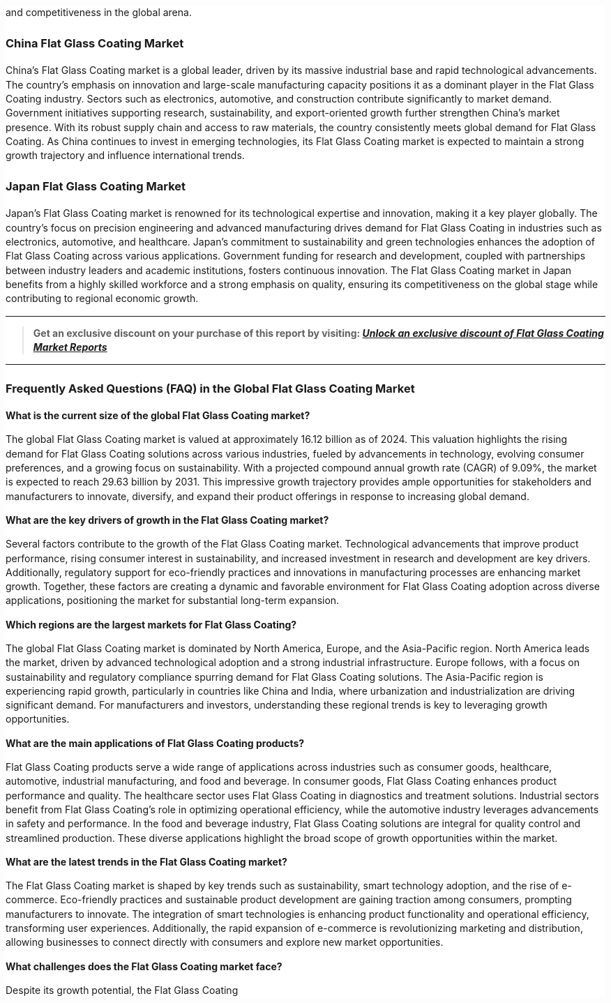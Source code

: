 and competitiveness in the global arena.</p><h3>China Flat Glass Coating Market</h3><p>China&rsquo;s Flat Glass Coating market is a global leader, driven by its massive industrial base and rapid technological advancements. The country&rsquo;s emphasis on innovation and large-scale manufacturing capacity positions it as a dominant player in the Flat Glass Coating industry. Sectors such as electronics, automotive, and construction contribute significantly to market demand. Government initiatives supporting research, sustainability, and export-oriented growth further strengthen China&rsquo;s market presence. With its robust supply chain and access to raw materials, the country consistently meets global demand for Flat Glass Coating. As China continues to invest in emerging technologies, its Flat Glass Coating market is expected to maintain a strong growth trajectory and influence international trends.</p><h3>Japan Flat Glass Coating Market</h3><p>Japan&rsquo;s Flat Glass Coating market is renowned for its technological expertise and innovation, making it a key player globally. The country&rsquo;s focus on precision engineering and advanced manufacturing drives demand for Flat Glass Coating in industries such as electronics, automotive, and healthcare. Japan&rsquo;s commitment to sustainability and green technologies enhances the adoption of Flat Glass Coating across various applications. Government funding for research and development, coupled with partnerships between industry leaders and academic institutions, fosters continuous innovation. The Flat Glass Coating market in Japan benefits from a highly skilled workforce and a strong emphasis on quality, ensuring its competitiveness on the global stage while contributing to regional economic growth.</p><hr /><blockquote><p><strong>Get an exclusive discount on your purchase of this report by visiting: <em><a href="://marketresearchpulse.com/ask-for-discount/133359?utm_source=Github&amp;utm_medium=052">Unlock an exclusive discount of Flat Glass Coating Market Reports</a></em>&nbsp;</strong></p></blockquote><hr /><h3>Frequently Asked Questions (FAQ) in the Global Flat Glass Coating Market</h3><p><strong>What is the current size of the global Flat Glass Coating market?</strong></p><p>The global Flat Glass Coating market is valued at approximately 16.12 billion as of 2024. This valuation highlights the rising demand for Flat Glass Coating solutions across various industries, fueled by advancements in technology, evolving consumer preferences, and a growing focus on sustainability. With a projected compound annual growth rate (CAGR) of 9.09%, the market is expected to reach 29.63 billion by 2031. This impressive growth trajectory provides ample opportunities for stakeholders and manufacturers to innovate, diversify, and expand their product offerings in response to increasing global demand.</p><p><strong>What are the key drivers of growth in the Flat Glass Coating market?</strong></p><p>Several factors contribute to the growth of the Flat Glass Coating market. Technological advancements that improve product performance, rising consumer interest in sustainability, and increased investment in research and development are key drivers. Additionally, regulatory support for eco-friendly practices and innovations in manufacturing processes are enhancing market growth. Together, these factors are creating a dynamic and favorable environment for Flat Glass Coating adoption across diverse applications, positioning the market for substantial long-term expansion.</p><p><strong>Which regions are the largest markets for Flat Glass Coating?</strong></p><p>The global Flat Glass Coating market is dominated by North America, Europe, and the Asia-Pacific region. North America leads the market, driven by advanced technological adoption and a strong industrial infrastructure. Europe follows, with a focus on sustainability and regulatory compliance spurring demand for Flat Glass Coating solutions. The Asia-Pacific region is experiencing rapid growth, particularly in countries like China and India, where urbanization and industrialization are driving significant demand. For manufacturers and investors, understanding these regional trends is key to leveraging growth opportunities.</p><p><strong>What are the main applications of Flat Glass Coating products?</strong></p><p>Flat Glass Coating products serve a wide range of applications across industries such as consumer goods, healthcare, automotive, industrial manufacturing, and food and beverage. In consumer goods, Flat Glass Coating enhances product performance and quality. The healthcare sector uses Flat Glass Coating in diagnostics and treatment solutions. Industrial sectors benefit from Flat Glass Coating&rsquo;s role in optimizing operational efficiency, while the automotive industry leverages advancements in safety and performance. In the food and beverage industry, Flat Glass Coating solutions are integral for quality control and streamlined production. These diverse applications highlight the broad scope of growth opportunities within the market.</p><p><strong>What are the latest trends in the Flat Glass Coating market?</strong></p><p>The Flat Glass Coating market is shaped by key trends such as sustainability, smart technology adoption, and the rise of e-commerce. Eco-friendly practices and sustainable product development are gaining traction among consumers, prompting manufacturers to innovate. The integration of smart technologies is enhancing product functionality and operational efficiency, transforming user experiences. Additionally, the rapid expansion of e-commerce is revolutionizing marketing and distribution, allowing businesses to connect directly with consumers and explore new market opportunities.</p><p><strong>What challenges does the Flat Glass Coating market face?</strong></p><p>Despite its growth potential, the Flat Glass Coating